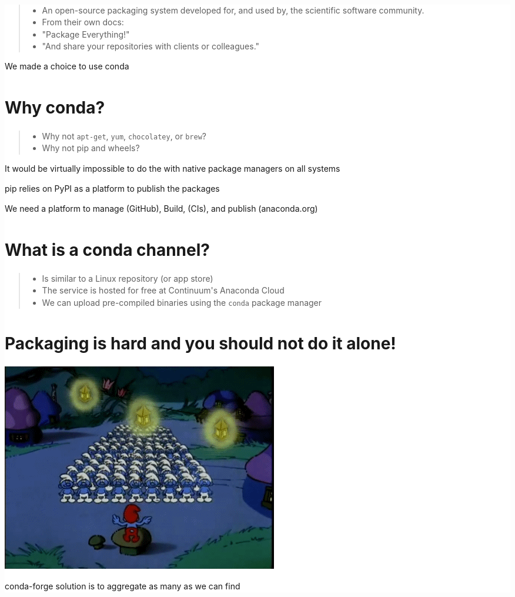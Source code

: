 > - An open-source packaging system developed for, and used by, the scientific software community.
> - From their own docs:
> - "Package Everything!"
> - "And share your repositories with clients or colleagues."

<aside class="notes">
We made a choice to use conda
</aside>

# Why conda?

> - Why not `apt-get`, `yum`, `chocolatey`, or `brew`?
> - Why not pip and wheels?

<aside class="notes">
It would be virtually impossible to do the with native package managers on all systems

pip relies on PyPI as a platform to publish the packages

We need a platform to manage (GitHub), Build, (CIs), and publish (anaconda.org)
</aside>

# What is a conda channel?

> - Is similar to a Linux repository (or app store)
> - The service is hosted for free at Continuum's Anaconda Cloud
> - We can upload pre-compiled binaries using the `conda` package manager

# Packaging is hard and you should not do it alone!

![](images/papa_smurf_dance.gif)

<aside class="notes">
conda-forge solution is to aggregate as many as we can find
